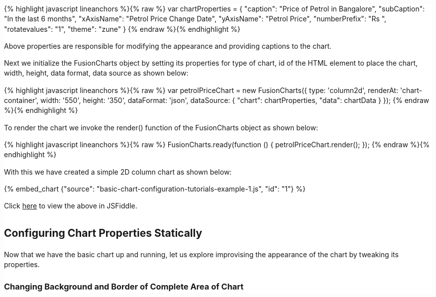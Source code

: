 
{% highlight javascript lineanchors %}{% raw %}
var chartProperties = {
  "caption": "Price of Petrol in Bangalore",
  "subCaption": "In the last 6 months",
  "xAxisName": "Petrol Price Change Date",
  "yAxisName": "Petrol Price",
  "numberPrefix": "Rs ",
  "rotatevalues": "1",
  "theme": "zune"
}
{% endraw %}{% endhighlight %}

Above properties are responsible for modifying the appearance and providing captions to the chart.

Next we initialize the FusionCharts object by setting its properties for type of chart, id of the HTML element to place the chart, width, height, data format, data source as shown below:

{% highlight javascript lineanchors %}{% raw %}
var petrolPriceChart = new FusionCharts({
  type: 'column2d',
  renderAt: 'chart-container',
  width: '550',
  height: '350',
  dataFormat: 'json',
  dataSource: {
    "chart": chartProperties,
    "data": chartData
  }
});
{% endraw %}{% endhighlight %}


To render the chart we invoke the render() function of the FusionCharts object as shown below:

{% highlight javascript lineanchors %}{% raw %}
FusionCharts.ready(function () {
  petrolPriceChart.render();
});
{% endraw %}{% endhighlight %}


With this we have created a simple 2D column chart as shown below:

{% embed_chart {"source": "basic-chart-configuration-tutorials-example-1.js", "id": "1"} %}

Click <a href="http://jsfiddle.net/2r4732wj/1/" target="_blank">here</a> to view the above in JSFiddle.


## Configuring Chart Properties Statically

Now that we have the basic chart up and running, let us explore improvising the appearance of the chart by tweaking its properties.


### Changing Background and Border of Complete Area of Chart
